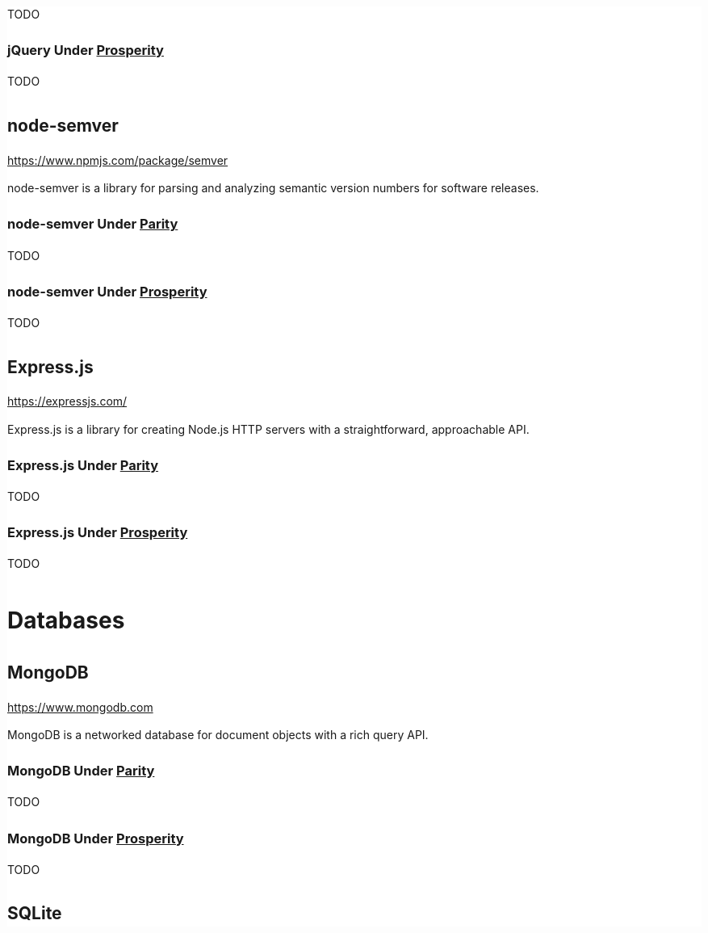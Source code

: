 TODO

### jQuery Under [Prosperity]

TODO

## node-semver

<https://www.npmjs.com/package/semver>

node-semver is a library for parsing and analyzing semantic version numbers for software releases.

### node-semver Under [Parity]

TODO

### node-semver Under [Prosperity]

TODO

## Express.js

<https://expressjs.com/>

Express.js is a library for creating Node.js HTTP servers with a straightforward, approachable API.

### Express.js Under [Parity]

TODO

### Express.js Under [Prosperity]

TODO

# <a id="databases">Databases</a>

## MongoDB

<https://www.mongodb.com>

MongoDB is a networked database for document objects with a rich query API.

### MongoDB Under [Parity]

TODO

### MongoDB Under [Prosperity]

TODO

## SQLite


[Parity]: https://licensezero.com/licenses/parity
[Prosperity]: https://licensezero.com/licenses/prosperity
[private license]: https://licensezero.com/licenses/private